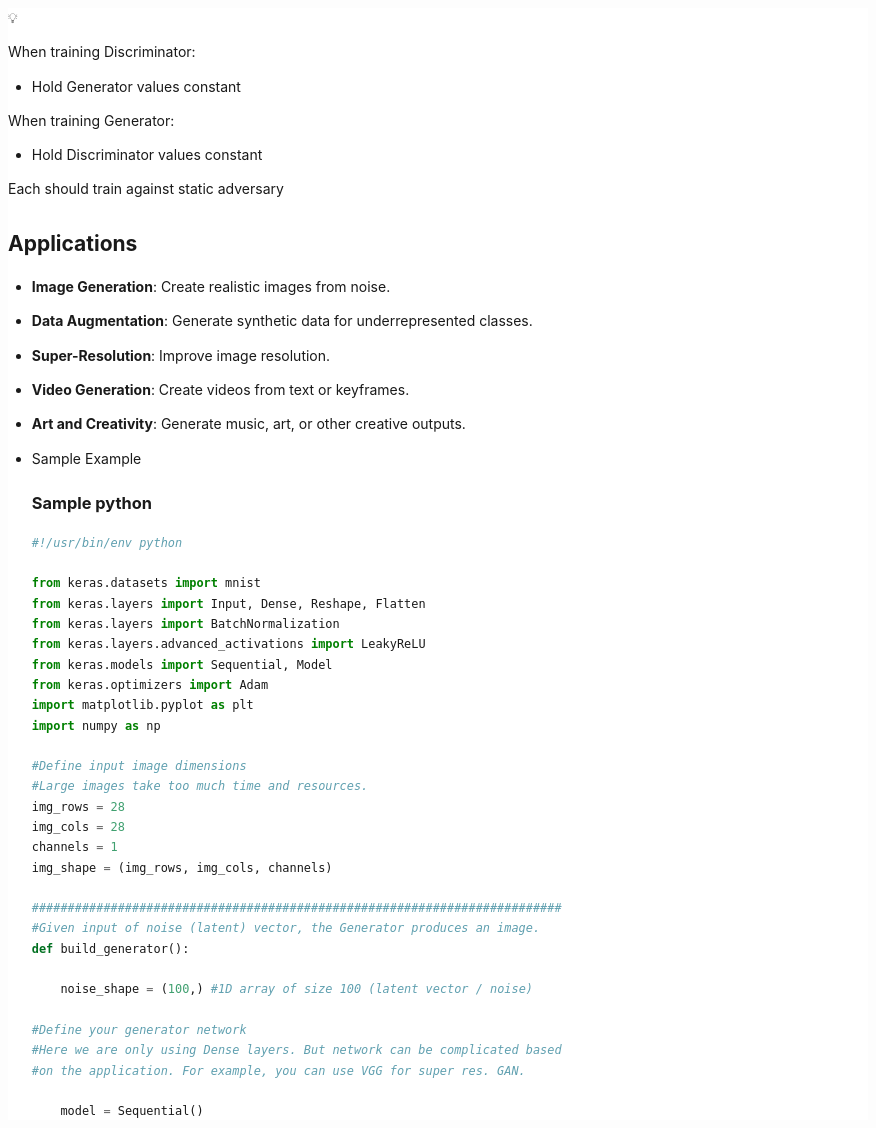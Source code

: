 <aside>
💡

When training Discriminator: 

- Hold Generator values constant

When training Generator: 

- Hold Discriminator values constant

Each should train against static adversary

</aside>

## **Applications**

- **Image Generation**: Create realistic images from noise.
- **Data Augmentation**: Generate synthetic data for underrepresented classes.
- **Super-Resolution**: Improve image resolution.
- **Video Generation**: Create videos from text or keyframes.
- **Art and Creativity**: Generate music, art, or other creative outputs.
- Sample Example
    
    ### Sample python
    
    ```python
    #!/usr/bin/env python
    
    from keras.datasets import mnist
    from keras.layers import Input, Dense, Reshape, Flatten
    from keras.layers import BatchNormalization
    from keras.layers.advanced_activations import LeakyReLU
    from keras.models import Sequential, Model
    from keras.optimizers import Adam
    import matplotlib.pyplot as plt
    import numpy as np
    
    #Define input image dimensions
    #Large images take too much time and resources.
    img_rows = 28
    img_cols = 28
    channels = 1
    img_shape = (img_rows, img_cols, channels)
    
    ##########################################################################
    #Given input of noise (latent) vector, the Generator produces an image.
    def build_generator():
    
        noise_shape = (100,) #1D array of size 100 (latent vector / noise)
    
    #Define your generator network 
    #Here we are only using Dense layers. But network can be complicated based
    #on the application. For example, you can use VGG for super res. GAN.         
    
        model = Sequential()
    